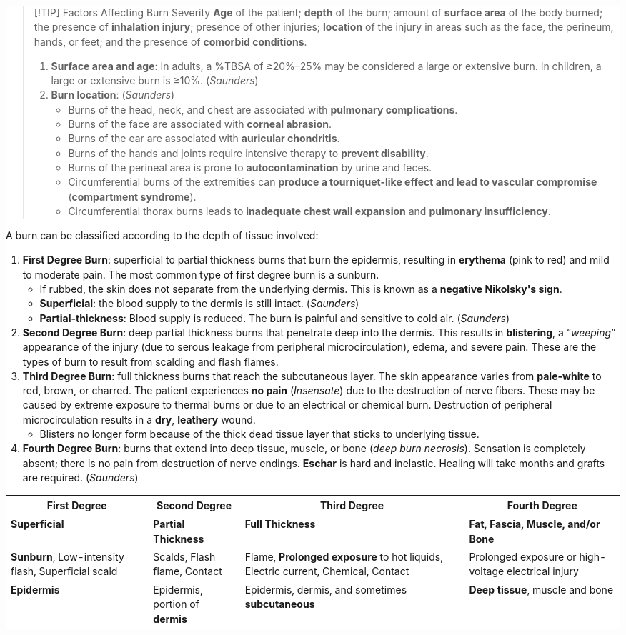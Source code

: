 >[!TIP] Factors Affecting Burn Severity
>**Age** of the patient; **depth** of the burn; amount of **surface area** of the body burned; the presence of **inhalation injury**; presence of other injuries; **location** of the injury in areas such as the face, the perineum, hands, or feet; and the presence of **comorbid conditions**.
>1. **Surface area and age**: In adults, a %TBSA of ≥20%–25% may be considered a large or extensive burn. In children, a large or extensive burn is ≥10%. (*Saunders*)
>2. **Burn location**: (*Saunders*)
>		- Burns of the head, neck, and chest are associated with **pulmonary complications**.
>		- Burns of the face are associated with **corneal abrasion**.
>		- Burns of the ear are associated with **auricular chondritis**.
>		- Burns of the hands and joints require intensive therapy to **prevent disability**.
>		- Burns of the perineal area is prone to **autocontamination** by urine and feces.
>		- Circumferential burns of the extremities can **produce a tourniquet-like effect and lead to vascular compromise** (**compartment syndrome**).
>		- Circumferential thorax burns leads to **inadequate chest wall expansion** and **pulmonary insufficiency**.

A burn can be classified according to the depth of tissue involved:
1. **First Degree Burn**: superficial to partial thickness burns that burn the epidermis, resulting in **erythema** (pink to red) and mild to moderate pain. The most common type of first degree burn is a sunburn.
	- If rubbed, the skin does not separate from the underlying dermis. This is known as a **negative Nikolsky's sign**.
	- **Superficial**: the blood supply to the dermis is still intact. (*Saunders*)
	- **Partial-thickness**: Blood supply is reduced. The burn is painful and sensitive to cold air. (*Saunders*)
2. **Second Degree Burn**: deep partial thickness burns that penetrate deep into the dermis. This results in **blistering**, a “*weeping*” appearance of the injury (due to serous leakage from peripheral microcirculation), edema, and severe pain. These are the types of burn to result from scalding and flash flames.
3. **Third Degree Burn**: full thickness burns that reach the subcutaneous layer. The skin appearance varies from **pale-white** to red, brown, or charred. The patient experiences **no pain** (*Insensate*) due to the destruction of nerve fibers. These may be caused by extreme exposure to thermal burns or due to an electrical or chemical burn. Destruction of peripheral microcirculation results in a **dry**, **leathery** wound.
	- Blisters no longer form because of the thick dead tissue layer that sticks to underlying tissue.
4. **Fourth Degree Burn**: burns that extend into deep tissue, muscle, or bone (*deep burn necrosis*). Sensation is completely absent; there is no pain from destruction of nerve endings. **Eschar** is hard and inelastic. Healing will take months and grafts are required. (*Saunders*)

| First Degree                                                                                               | Second Degree                                                                                                    | Third Degree                                                                                                                                                                        | Fourth Degree                                                                                                                            |
| ---------------------------------------------------------------------------------------------------------- | ---------------------------------------------------------------------------------------------------------------- | ----------------------------------------------------------------------------------------------------------------------------------------------------------------------------------- | ---------------------------------------------------------------------------------------------------------------------------------------- |
| **Superficial**                                                                                            | **Partial Thickness**                                                                                            | **Full Thickness**                                                                                                                                                                  | **Fat, Fascia, Muscle, and/or Bone**                                                                                                     |
| **Sunburn**, Low-intensity flash, Superficial scald                                                        | Scalds, Flash flame, Contact                                                                                     | Flame, **Prolonged exposure** to hot liquids, Electric current, Chemical, Contact                                                                                                   | Prolonged exposure or high-voltage electrical injury                                                                                     |
| **Epidermis**                                                                                              | Epidermis, portion of **dermis**                                                                                 | Epidermis, dermis, and sometimes **subcutaneous**                                                                                                                                   | **Deep tissue**, muscle and bone                                                                                                         |